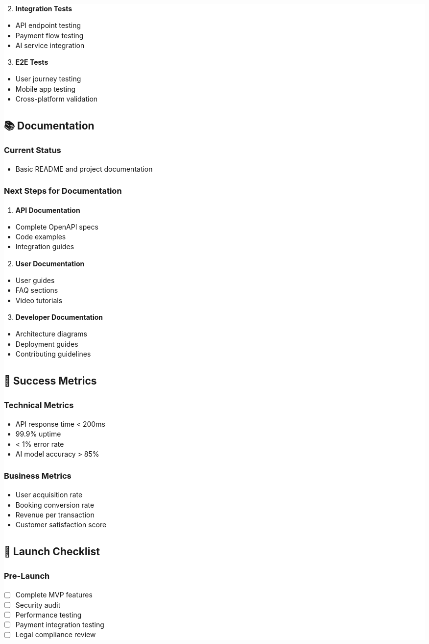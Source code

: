 2. **Integration Tests**
- API endpoint testing
- Payment flow testing
- AI service integration

3. **E2E Tests**
- User journey testing
- Mobile app testing
- Cross-platform validation

## 📚 Documentation

### Current Status
- Basic README and project documentation

### Next Steps for Documentation
1. **API Documentation**
- Complete OpenAPI specs
- Code examples
- Integration guides

2. **User Documentation**
- User guides
- FAQ sections
- Video tutorials

3. **Developer Documentation**
- Architecture diagrams
- Deployment guides
- Contributing guidelines

## 🎯 Success Metrics

### Technical Metrics
- API response time < 200ms
- 99.9% uptime
- < 1% error rate
- AI model accuracy > 85%

### Business Metrics
- User acquisition rate
- Booking conversion rate
- Revenue per transaction
- Customer satisfaction score

## 🚀 Launch Checklist

### Pre-Launch
- [ ] Complete MVP features
- [ ] Security audit
- [ ] Performance testing
- [ ] Payment integration testing
- [ ] Legal compliance review
